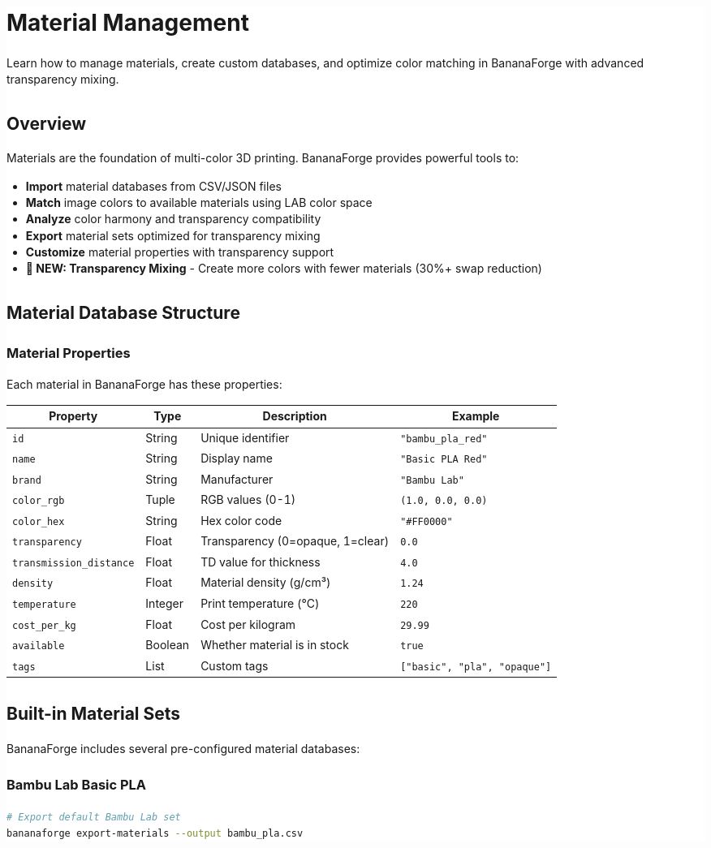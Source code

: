 # Material Management

Learn how to manage materials, create custom databases, and optimize color matching in BananaForge with advanced transparency mixing.

## Overview

Materials are the foundation of multi-color 3D printing. BananaForge provides powerful tools to:

- **Import** material databases from CSV/JSON files
- **Match** image colors to available materials using LAB color space
- **Analyze** color harmony and transparency compatibility
- **Export** material sets optimized for transparency mixing
- **Customize** material properties with transparency support
- **🌈 NEW: Transparency Mixing** - Create more colors with fewer materials (30%+ swap reduction)

## Material Database Structure

### Material Properties

Each material in BananaForge has these properties:

| Property | Type | Description | Example |
|----------|------|-------------|---------|
| `id` | String | Unique identifier | `"bambu_pla_red"` |
| `name` | String | Display name | `"Basic PLA Red"` |
| `brand` | String | Manufacturer | `"Bambu Lab"` |
| `color_rgb` | Tuple | RGB values (0-1) | `(1.0, 0.0, 0.0)` |
| `color_hex` | String | Hex color code | `"#FF0000"` |
| `transparency` | Float | Transparency (0=opaque, 1=clear) | `0.0` |
| `transmission_distance` | Float | TD value for thickness | `4.0` |
| `density` | Float | Material density (g/cm³) | `1.24` |
| `temperature` | Integer | Print temperature (°C) | `220` |
| `cost_per_kg` | Float | Cost per kilogram | `29.99` |
| `available` | Boolean | Whether material is in stock | `true` |
| `tags` | List | Custom tags | `["basic", "pla", "opaque"]` |

## Built-in Material Sets

BananaForge includes several pre-configured material databases:

### Bambu Lab Basic PLA
```bash
# Export default Bambu Lab set
bananaforge export-materials --output bambu_pla.csv
```
